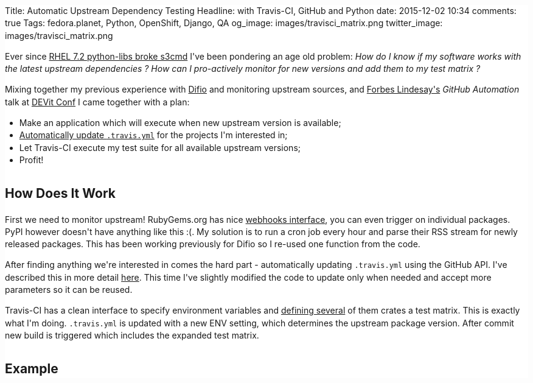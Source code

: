 Title: Automatic Upstream Dependency Testing
Headline: with Travis-CI, GitHub and Python
date: 2015-12-02 10:34
comments: true
Tags: fedora.planet, Python, OpenShift, Django, QA
og_image: images/travisci_matrix.png
twitter_image: images/travisci_matrix.png

Ever since
[RHEL 7.2 python-libs broke s3cmd]({filename}2015-11-24-python-libs-in-rhel-7.2-broke-ssl-verification-in-s3cmd.markdown)
I've been pondering an age old problem: *How do I know if my software works with the
latest upstream dependencies ? How can I pro-actively monitor for new versions
and add them to my test matrix ?*

Mixing together my previous experience with
[Difio]({filename}2014-05-06-opensource-dot-com-article-10-steps-to-migrate-your-closed-software-to-open-source.markdown)
and monitoring upstream sources,
and [Forbes Lindesay's](https://twitter.com/ForbesLindesay) *GitHub Automation* talk
at [DEVit Conf]({filename}2015-05-22-devit-conf-2015-impressions.markdown) I came
together with a plan:

* Make an application which will execute when new upstream version is available;
* [Automatically update `.travis.yml`]({filename}2015-12-01-commit-github-api-python.markdown)
for the projects I'm interested in;
* Let Travis-CI execute my test suite for all available upstream versions;
* Profit!

How Does It Work
----------------

First we need to monitor upstream! RubyGems.org has nice
[webhooks interface](http://guides.rubygems.org/rubygems-org-api/#webhook-methods),
you can even trigger on individual packages. PyPI however doesn't have anything
like this :(. My solution is to run a cron job every hour and parse their RSS
stream for newly released packages. This has been working previously for Difio
so I re-used one function from the code.

After finding anything we're interested in comes the hard part - automatically
updating `.travis.yml` using the GitHub API. I've described this in more detail
[here]({filename}2015-12-01-commit-github-api-python.markdown). This time
I've slightly modified the code to update only when needed and accept more
parameters so it can be reused.

Travis-CI has a clean interface to specify environment variables and
[defining several](https://docs.travis-ci.com/user/environment-variables/#Defining-Multiple-Variables-per-Item)
of them crates a test matrix. This is exactly what I'm doing.
`.travis.yml` is updated with a new ENV setting, which determines the upstream
package version. After commit new build is triggered which includes the expanded
test matrix.

Example
--------
